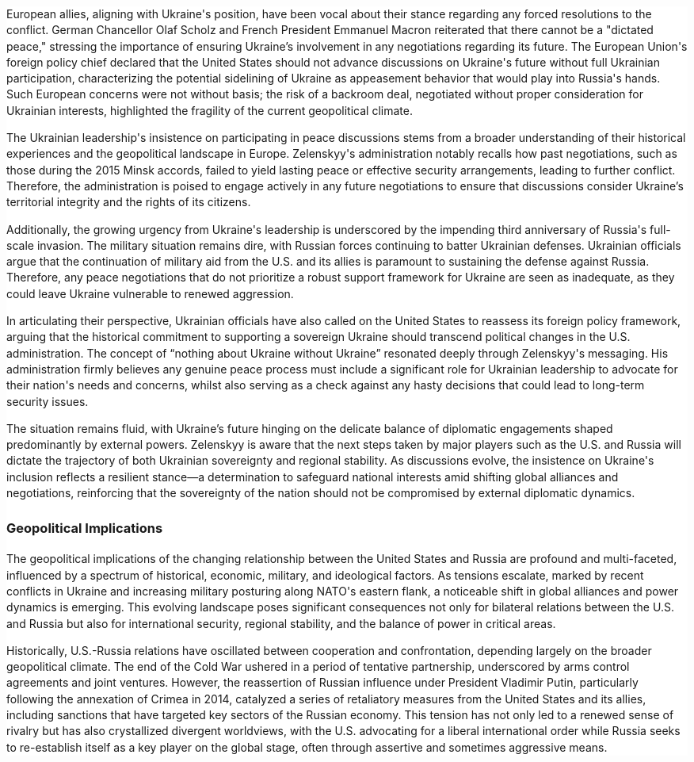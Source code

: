 European allies, aligning with Ukraine's position, have been vocal about their stance regarding any forced resolutions to the conflict. German Chancellor Olaf Scholz and French President Emmanuel Macron reiterated that there cannot be a "dictated peace," stressing the importance of ensuring Ukraine’s involvement in any negotiations regarding its future. The European Union's foreign policy chief declared that the United States should not advance discussions on Ukraine's future without full Ukrainian participation, characterizing the potential sidelining of Ukraine as appeasement behavior that would play into Russia's hands. Such European concerns were not without basis; the risk of a backroom deal, negotiated without proper consideration for Ukrainian interests, highlighted the fragility of the current geopolitical climate.

The Ukrainian leadership's insistence on participating in peace discussions stems from a broader understanding of their historical experiences and the geopolitical landscape in Europe. Zelenskyy's administration notably recalls how past negotiations, such as those during the 2015 Minsk accords, failed to yield lasting peace or effective security arrangements, leading to further conflict. Therefore, the administration is poised to engage actively in any future negotiations to ensure that discussions consider Ukraine’s territorial integrity and the rights of its citizens.

Additionally, the growing urgency from Ukraine's leadership is underscored by the impending third anniversary of Russia's full-scale invasion. The military situation remains dire, with Russian forces continuing to batter Ukrainian defenses. Ukrainian officials argue that the continuation of military aid from the U.S. and its allies is paramount to sustaining the defense against Russia. Therefore, any peace negotiations that do not prioritize a robust support framework for Ukraine are seen as inadequate, as they could leave Ukraine vulnerable to renewed aggression.

In articulating their perspective, Ukrainian officials have also called on the United States to reassess its foreign policy framework, arguing that the historical commitment to supporting a sovereign Ukraine should transcend political changes in the U.S. administration. The concept of “nothing about Ukraine without Ukraine” resonated deeply through Zelenskyy's messaging. His administration firmly believes any genuine peace process must include a significant role for Ukrainian leadership to advocate for their nation's needs and concerns, whilst also serving as a check against any hasty decisions that could lead to long-term security issues.

The situation remains fluid, with Ukraine’s future hinging on the delicate balance of diplomatic engagements shaped predominantly by external powers. Zelenskyy is aware that the next steps taken by major players such as the U.S. and Russia will dictate the trajectory of both Ukrainian sovereignty and regional stability. As discussions evolve, the insistence on Ukraine's inclusion reflects a resilient stance—a determination to safeguard national interests amid shifting global alliances and negotiations, reinforcing that the sovereignty of the nation should not be compromised by external diplomatic dynamics.

### Geopolitical Implications

The geopolitical implications of the changing relationship between the United States and Russia are profound and multi-faceted, influenced by a spectrum of historical, economic, military, and ideological factors. As tensions escalate, marked by recent conflicts in Ukraine and increasing military posturing along NATO's eastern flank, a noticeable shift in global alliances and power dynamics is emerging. This evolving landscape poses significant consequences not only for bilateral relations between the U.S. and Russia but also for international security, regional stability, and the balance of power in critical areas.

Historically, U.S.-Russia relations have oscillated between cooperation and confrontation, depending largely on the broader geopolitical climate. The end of the Cold War ushered in a period of tentative partnership, underscored by arms control agreements and joint ventures. However, the reassertion of Russian influence under President Vladimir Putin, particularly following the annexation of Crimea in 2014, catalyzed a series of retaliatory measures from the United States and its allies, including sanctions that have targeted key sectors of the Russian economy. This tension has not only led to a renewed sense of rivalry but has also crystallized divergent worldviews, with the U.S. advocating for a liberal international order while Russia seeks to re-establish itself as a key player on the global stage, often through assertive and sometimes aggressive means.
